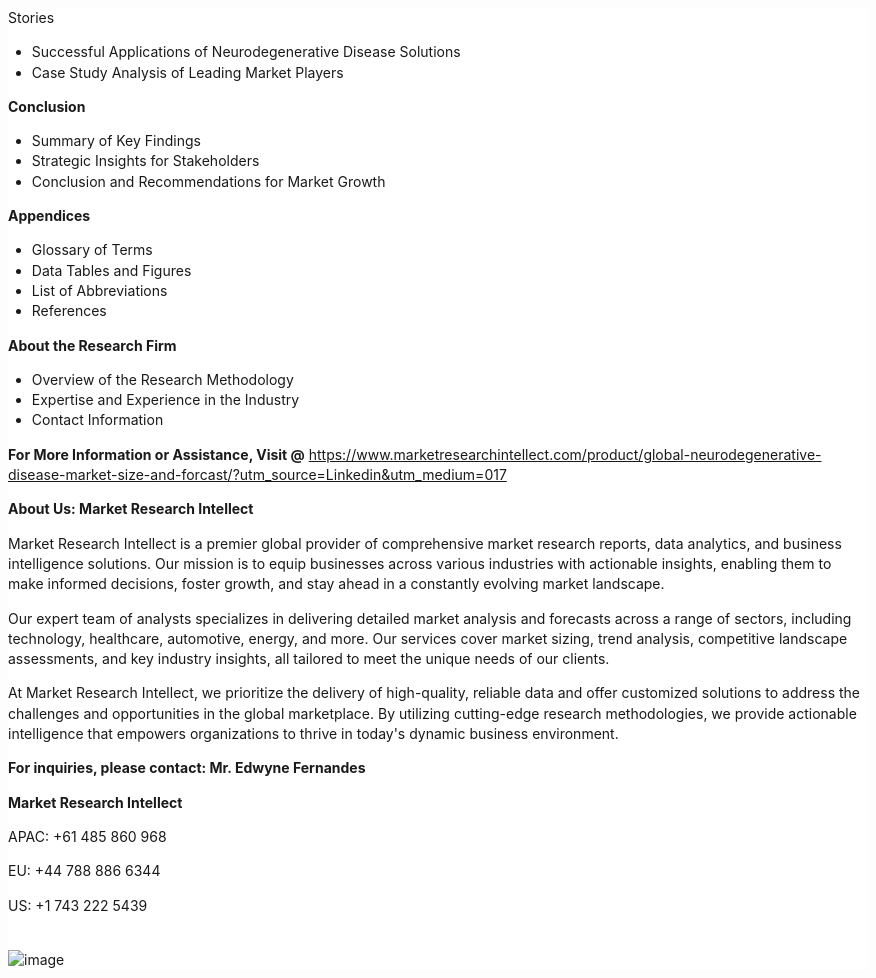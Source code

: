 Stories</strong></p><ul><li>Successful Applications of Neurodegenerative Disease Solutions</li><li>Case Study Analysis of Leading Market Players</li></ul><p><strong>Conclusion</strong></p><ul><li>Summary of Key Findings</li><li>Strategic Insights for Stakeholders</li><li>Conclusion and Recommendations for Market Growth</li></ul><p><strong>Appendices</strong></p><ul><li>Glossary of Terms</li><li>Data Tables and Figures</li><li>List of Abbreviations</li><li>References</li></ul><p><strong>About the Research Firm</strong></p><ul><li>Overview of the Research Methodology</li><li>Expertise and Experience in the Industry</li><li>Contact Information</li></ul></div><div class="article-main__content" data-test-id="publishing-text-block"><p><span class="font-[700]"><strong>For More Information or Assistance, Visit @</strong>&nbsp;<a href="https://www.marketresearchintellect.com/product/global-neurodegenerative-disease-market-size-and-forcast/?utm_source=Linkedin&utm_medium=017">https://www.marketresearchintellect.com/product/global-neurodegenerative-disease-market-size-and-forcast/?utm_source=Linkedin&utm_medium=017</a></span></p><p><strong>About Us: Market Research Intellect</strong></p><p>Market Research Intellect is a premier global provider of comprehensive market research reports, data analytics, and business intelligence solutions. Our mission is to equip businesses across various industries with actionable insights, enabling them to make informed decisions, foster growth, and stay ahead in a constantly evolving market landscape.</p><p>Our expert team of analysts specializes in delivering detailed market analysis and forecasts across a range of sectors, including technology, healthcare, automotive, energy, and more. Our services cover market sizing, trend analysis, competitive landscape assessments, and key industry insights, all tailored to meet the unique needs of our clients.</p><p>At Market Research Intellect, we prioritize the delivery of high-quality, reliable data and offer customized solutions to address the challenges and opportunities in the global marketplace. By utilizing cutting-edge research methodologies, we provide actionable intelligence that empowers organizations to thrive in today's dynamic business environment.</p><p><strong>For inquiries, please contact: Mr. Edwyne Fernandes</strong></p><p><strong>Market Research Intellect</strong></p><p>APAC: +61 485 860 968</p><p>EU: +44 788 886 6344</p><p>US: +1 743 222 5439</p></div><div class="article-main__content" data-test-id="publishing-text-block">&nbsp;</div>
![image](https://github.com/user-attachments/assets/556ad481-ec12-4695-b860-9ff152b9cd01)
